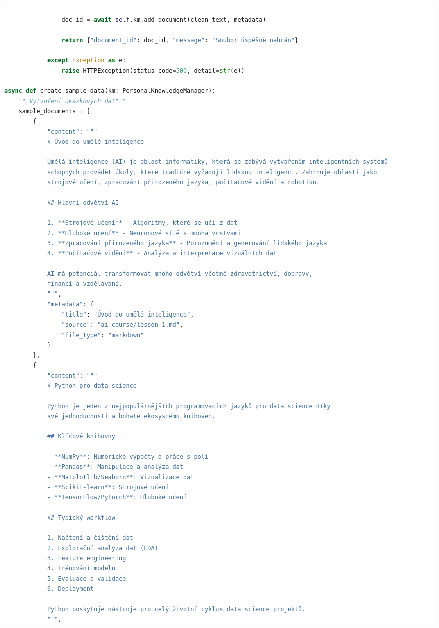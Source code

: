 ````python
                
                doc_id = await self.km.add_document(clean_text, metadata)
                
                return {"document_id": doc_id, "message": "Soubor úspěšně nahrán"}
                
            except Exception as e:
                raise HTTPException(status_code=500, detail=str(e))

async def create_sample_data(km: PersonalKnowledgeManager):
    """Vytvoření ukázkových dat"""
    sample_documents = [
        {
            "content": """
            # Úvod do umělé inteligence
            
            Umělá inteligence (AI) je oblast informatiky, která se zabývá vytvářením inteligentních systémů 
            schopných provádět úkoly, které tradičně vyžadují lidskou inteligenci. Zahrnuje oblasti jako 
            strojové učení, zpracování přirozeného jazyka, počítačové vidění a robotiku.
            
            ## Hlavní odvětví AI
            
            1. **Strojové učení** - Algoritmy, které se učí z dat
            2. **Hluboké učení** - Neuronové sítě s mnoha vrstvami
            3. **Zpracování přirozeného jazyka** - Porozumění a generování lidského jazyka
            4. **Počítačové vidění** - Analýza a interpretace vizuálních dat
            
            AI má potenciál transformovat mnoho odvětví včetně zdravotnictví, dopravy, 
            financí a vzdělávání.
            """,
            "metadata": {
                "title": "Úvod do umělé inteligence",
                "source": "ai_course/lesson_1.md",
                "file_type": "markdown"
            }
        },
        {
            "content": """
            # Python pro data science
            
            Python je jeden z nejpopulárnějších programovacích jazyků pro data science díky 
            své jednoduchosti a bohaté ekosystému knihoven.
            
            ## Klíčové knihovny
            
            - **NumPy**: Numerické výpočty a práce s poli
            - **Pandas**: Manipulace a analýza dat
            - **Matplotlib/Seaborn**: Vizualizace dat
            - **Scikit-learn**: Strojové učení
            - **TensorFlow/PyTorch**: Hluboké učení
            
            ## Typický workflow
            
            1. Načtení a čištění dat
            2. Explorační analýza dat (EDA)
            3. Feature engineering
            4. Trénování modelu
            5. Evaluace a validace
            6. Deployment
            
            Python poskytuje nástroje pro celý životní cyklus data science projektů.
            """,
````